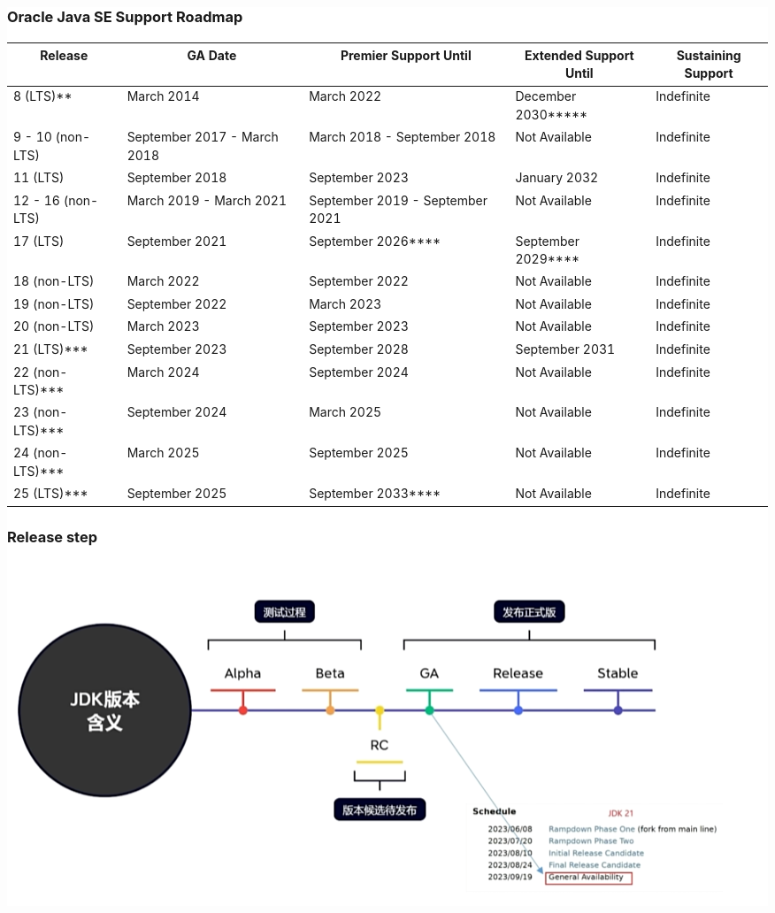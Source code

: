 ### Oracle Java SE Support Roadmap

<a id="roadmap"></a>

| Release           | GA Date                     | Premier Support Until           | Extended Support Until | Sustaining Support |
| ----------------- | --------------------------- | ------------------------------- | ---------------------- | ------------------ |
| 8﻿ (LTS)**         | March 2014                  | March 2022                      | December 2030*****     | Indefinite         |
| 9 - 10﻿ (non-LTS)  | September 2017 - March 2018 | March 2018 - September 2018     | Not Available          | Indefinite         |
| 11 (LTS)          | September 2018              | September 2023                  | January 2032           | Indefinite         |
| 12 - 16 (non-LTS) | March 2019 - March 2021     | September 2019 - September 2021 | Not Available          | Indefinite         |
| 17 (LTS)          | September 2021              | September 2026****              | September 2029****     | Indefinite         |
| 18 (non-LTS)      | March 2022                  | September 2022                  | Not Available          | Indefinite         |
| 19 (non-LTS)      | September 2022              | March 2023                      | Not Available          | Indefinite         |
| 20 (non-LTS)      | March 2023                  | September 2023                  | Not Available          | Indefinite         |
| 21 (LTS)***       | September 2023              | September 2028                  | September 2031         | Indefinite         |
| 22 (non-LTS)***   | March 2024                  | September 2024                  | Not Available          | Indefinite         |
| 23 (non-LTS)***   | September 2024              | March 2025                      | Not Available          | Indefinite         |
| 24 (non-LTS)***   | March 2025                  | September 2025                  | Not Available          | Indefinite         |
| 25 (LTS)***       | September 2025              | September 2033****              | Not Available          | Indefinite         |



### Release step

![image-20231101153738703](image-20231101153738703.png " ")
